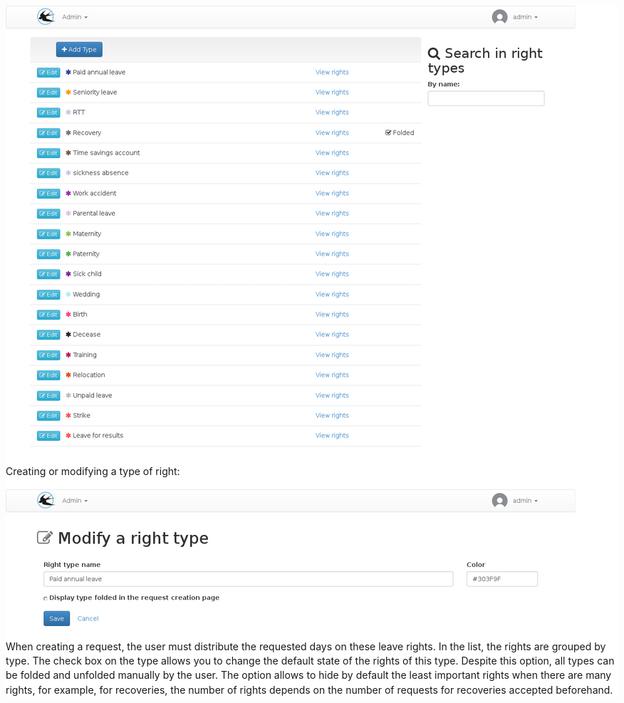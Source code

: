 ![Types](images/typelist.png)


Creating or modifying a type of right:

![Types](images/type-edit.png)

When creating a request, the user must distribute the requested days on these leave rights. In the list, the rights are grouped by type.
The check box on the type allows you to change the default state of the rights of this type. Despite this option, all types can be folded and unfolded manually by the user. The option allows to hide by default the least important rights when there are many rights, for example, for recoveries, the number of rights depends on the number of requests for recoveries accepted beforehand.

